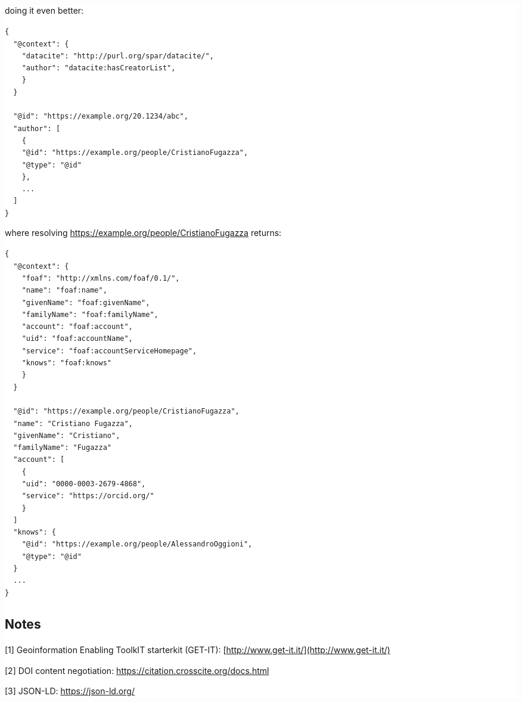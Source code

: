 
doing it even better:


```
{
  "@context": {
	"datacite": "http://purl.org/spar/datacite/",
	"author": "datacite:hasCreatorList",
	}
  }

  "@id": "https://example.org/20.1234/abc",
  "author": [
	{
  	"@id": "https://example.org/people/CristianoFugazza",
  	"@type": "@id"
	},
	...
  ]
}
```


where resolving https://example.org/people/CristianoFugazza returns:


```
{
  "@context": {
	"foaf": "http://xmlns.com/foaf/0.1/",
	"name": "foaf:name",
	"givenName": "foaf:givenName",
	"familyName": "foaf:familyName",
	"account": "foaf:account",
	"uid": "foaf:accountName",
	"service": "foaf:accountServiceHomepage",
	"knows": "foaf:knows"
	}
  }

  "@id": "https://example.org/people/CristianoFugazza",
  "name": "Cristiano Fugazza",
  "givenName": "Cristiano",
  "familyName": "Fugazza"
  "account": [
	{
  	"uid": "0000-0003-2679-4868",
  	"service": "https://orcid.org/"
	}
  ]
  "knows": {
	"@id": "https://example.org/people/AlessandroOggioni",
	"@type": "@id"
  }
  ...
}
```

## Notes

[1] Geoinformation Enabling ToolkIT starterkit (GET-IT): [http://www.get-it.it/](http://www.get-it.it/)

[2] DOI content negotiation: https://citation.crosscite.org/docs.html

[3] JSON-LD: https://json-ld.org/



